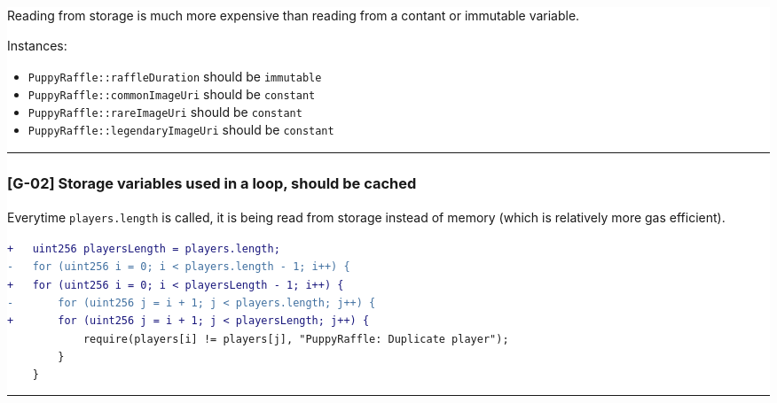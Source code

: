 Reading from storage is much more expensive than reading from a contant or immutable variable.

Instances:
- `PuppyRaffle::raffleDuration` should be `immutable`
- `PuppyRaffle::commonImageUri` should be `constant`
- `PuppyRaffle::rareImageUri` should be `constant`
- `PuppyRaffle::legendaryImageUri` should be `constant`

---

### [G-02] Storage variables used in a loop, should be cached

Everytime `players.length` is called, it is being read from storage instead of memory (which is relatively more gas efficient).

```diff
+   uint256 playersLength = players.length;
-   for (uint256 i = 0; i < players.length - 1; i++) {
+   for (uint256 i = 0; i < playersLength - 1; i++) {
-       for (uint256 j = i + 1; j < players.length; j++) {
+       for (uint256 j = i + 1; j < playersLength; j++) {
            require(players[i] != players[j], "PuppyRaffle: Duplicate player");
        }
    }
```

---